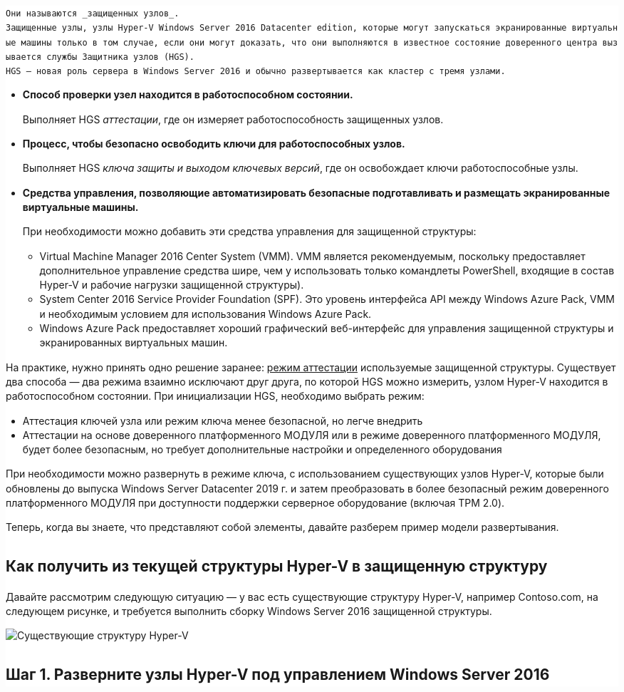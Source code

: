    Они называются _защищенных узлов_. 
    Защищенные узлы, узлы Hyper-V Windows Server 2016 Datacenter edition, которые могут запускаться экранированные виртуальные машины только в том случае, если они могут доказать, что они выполняются в известное состояние доверенного центра вызывается службы Защитника узлов (HGS). 
    HGS — новая роль сервера в Windows Server 2016 и обычно развертывается как кластер с тремя узлами. 

- **Способ проверки узел находится в работоспособном состоянии.**

    Выполняет HGS _аттестации_, где он измеряет работоспособность защищенных узлов.

- **Процесс, чтобы безопасно освободить ключи для работоспособных узлов.**

    Выполняет HGS _ключа защиты и выходом ключевых версий_, где он освобождает ключи работоспособные узлы.

- **Средства управления, позволяющие автоматизировать безопасные подготавливать и размещать экранированные виртуальные машины.**

    При необходимости можно добавить эти средства управления для защищенной структуры:

    - Virtual Machine Manager 2016 Center System (VMM). VMM является рекомендуемым, поскольку предоставляет дополнительное управление средства шире, чем у использовать только командлеты PowerShell, входящие в состав Hyper-V и рабочие нагрузки защищенной структуры).
    - System Center 2016 Service Provider Foundation (SPF). Это уровень интерфейса API между Windows Azure Pack, VMM и необходимым условием для использования Windows Azure Pack.
    - Windows Azure Pack предоставляет хороший графический веб-интерфейс для управления защищенной структуры и экранированных виртуальных машин. 

На практике, нужно принять одно решение заранее: [режим аттестации](guarded-fabric-and-shielded-vms.md#attestation-modes-in-the-guarded-fabric-solution) используемые защищенной структуры. Существует два способа — два режима взаимно исключают друг друга, по которой HGS можно измерить, узлом Hyper-V находится в работоспособном состоянии. При инициализации HGS, необходимо выбрать режим:  

- Аттестация ключей узла или режим ключа менее безопасной, но легче внедрить  
- Аттестации на основе доверенного платформенного МОДУЛЯ или в режиме доверенного платформенного МОДУЛЯ, будет более безопасным, но требует дополнительные настройки и определенного оборудования

При необходимости можно развернуть в режиме ключа, с использованием существующих узлов Hyper-V, которые были обновлены до выпуска Windows Server Datacenter 2019 г. и затем преобразовать в более безопасный режим доверенного платформенного МОДУЛЯ при доступности поддержки серверное оборудование (включая TPM 2.0). 

Теперь, когда вы знаете, что представляют собой элементы, давайте разберем пример модели развертывания.

## <a name="how-to-get-from-a-current-hyper-v-fabric-to-a-guarded-fabric"></a>Как получить из текущей структуры Hyper-V в защищенную структуру

Давайте рассмотрим следующую ситуацию — у вас есть существующие структуру Hyper-V, например Contoso.com, на следующем рисунке, и требуется выполнить сборку Windows Server 2016 защищенной структуры.

![Существующие структуру Hyper-V](../media/Guarded-Fabric-Shielded-VM/guarded-fabric-existing-hyper-v.png)

## <a name="step-1-deploy-the-hyper-v-hosts-running-windows-server-2016"></a>Шаг 1. Разверните узлы Hyper-V под управлением Windows Server 2016 
